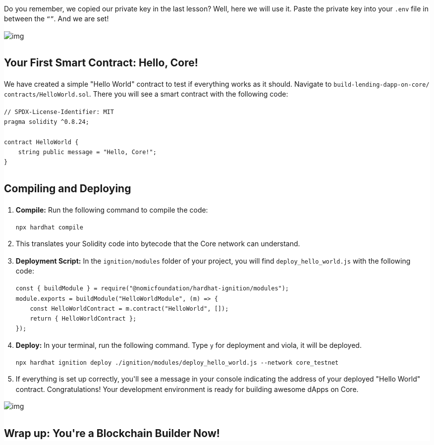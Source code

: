 Do you remember, we copied our private key in the last lesson? Well, here we will use it. Paste the private key into your `.env` file in between the `“”`. And we are set!

![img](https://lh7-us.googleusercontent.com/docsz/AD_4nXfaU7LafjGHUQLWk-ffVyh-zcE-4wJWFgMbMCNn2BieDJcYd5cb_8tKNbZScxP0vR0Dmuvlhm8idevHl9vIgSRB4qDAW-styqitts-rV7qTLIvpHI1NM7KFKs8OMPSncp6qZ6x20D8TLD0daxHdPfs0IWh4?key=1L-qCESe1-6s6q3I_7Tpvg)

## Your First Smart Contract: Hello, Core!

We have created a simple "Hello World" contract to test if everything works as it should. Navigate to `build-lending-dapp-on-core/contracts/HelloWorld.sol`. There you will see a smart contract with the following code:

```solidity
// SPDX-License-Identifier: MIT
pragma solidity ^0.8.24;

contract HelloWorld {
	string public message = "Hello, Core!";
}
```

## Compiling and Deploying

1. **Compile:** Run the following command to compile the code:
    
    ```solidity
    npx hardhat compile
    ```
    
2. This translates your Solidity code into bytecode that the Core network can understand.
3. **Deployment Script:** In the `ignition/modules` folder of your project, you will find `deploy_hello_world.js` with the following code:
    
    ```solidity
    const { buildModule } = require("@nomicfoundation/hardhat-ignition/modules");
    module.exports = buildModule("HelloWorldModule", (m) => {
    	const HelloWorldContract = m.contract("HelloWorld", []);
    	return { HelloWorldContract };
    });
    ```
    
4. **Deploy:** In your terminal, run the following command. Type `y` for deployment and viola, it will be deployed.
    
    ```solidity
    npx hardhat ignition deploy ./ignition/modules/deploy_hello_world.js --network core_testnet
    ```
    
5. If everything is set up correctly, you'll see a message in your console indicating the address of your deployed "Hello World" contract. Congratulations! Your development environment is ready for building awesome dApps on Core.

![img](https://lh7-us.googleusercontent.com/docsz/AD_4nXeX8TLtpIn0-7GKZlu_iTTbQhyaRqpVHEvzUraiGcF8O7jCZrsSqDEHZAoOKYhfjwLVggNTST8LX9IERvoHHs-EVvYmfgEZwbVCnS8MPur66DpJPp6PDxKsgxvSzycAPIIYcMrV6jkKeDE0cg1UATekKMd7?key=1L-qCESe1-6s6q3I_7Tpvg)

## Wrap up: You're a Blockchain Builder Now!
